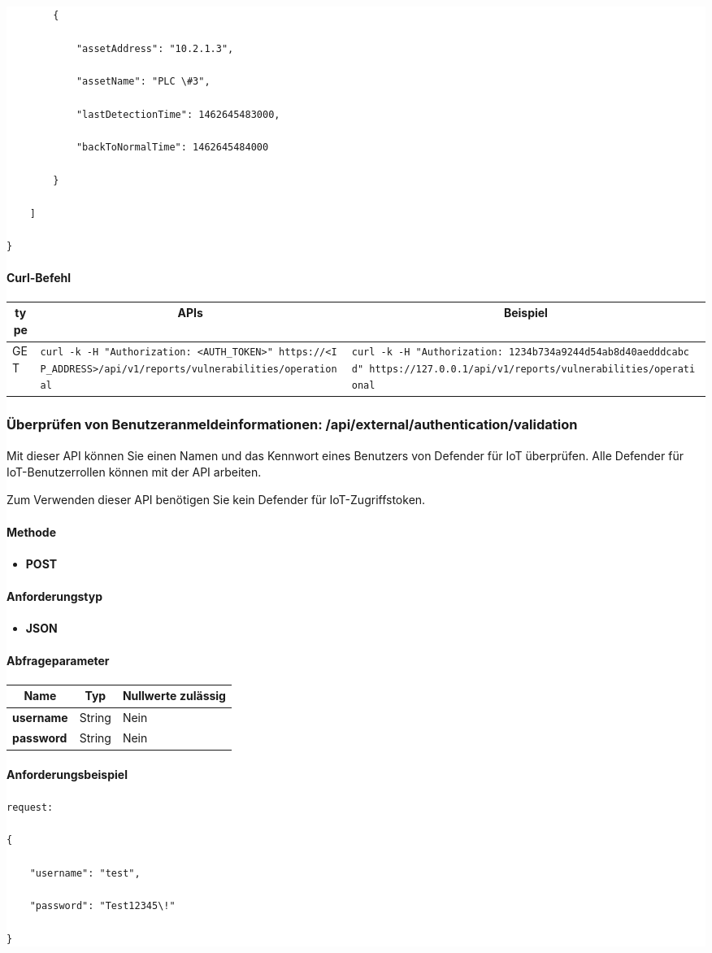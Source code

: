 ```rest
        {
        
            "assetAddress": "10.2.1.3",
            
            "assetName": "PLC \#3",
            
            "lastDetectionTime": 1462645483000,
            
            "backToNormalTime": 1462645484000
        
        }
    
    ]

}
```

#### <a name="curl-command"></a>Curl-Befehl

| type | APIs | Beispiel |
|--|--|--|
| GET | `curl -k -H "Authorization: <AUTH_TOKEN>" https://<IP_ADDRESS>/api/v1/reports/vulnerabilities/operational` | `curl -k -H "Authorization: 1234b734a9244d54ab8d40aedddcabcd" https://127.0.0.1/api/v1/reports/vulnerabilities/operational` |

### <a name="validate-user-credentials---apiexternalauthenticationvalidation"></a>Überprüfen von Benutzeranmeldeinformationen: /api/external/authentication/validation

Mit dieser API können Sie einen Namen und das Kennwort eines Benutzers von Defender für IoT überprüfen. Alle Defender für IoT-Benutzerrollen können mit der API arbeiten.

Zum Verwenden dieser API benötigen Sie kein Defender für IoT-Zugriffstoken.

#### <a name="method"></a>Methode

- **POST**

#### <a name="request-type"></a>Anforderungstyp

- **JSON**

#### <a name="query-parameters"></a>Abfrageparameter

| **Name** | **Typ** | **Nullwerte zulässig** |
|--|--|--|
| **username** | String | Nein |
| **password** | String | Nein |

#### <a name="request-example"></a>Anforderungsbeispiel

```rest
request:

{

    "username": "test",
    
    "password": "Test12345\!"

}

```
